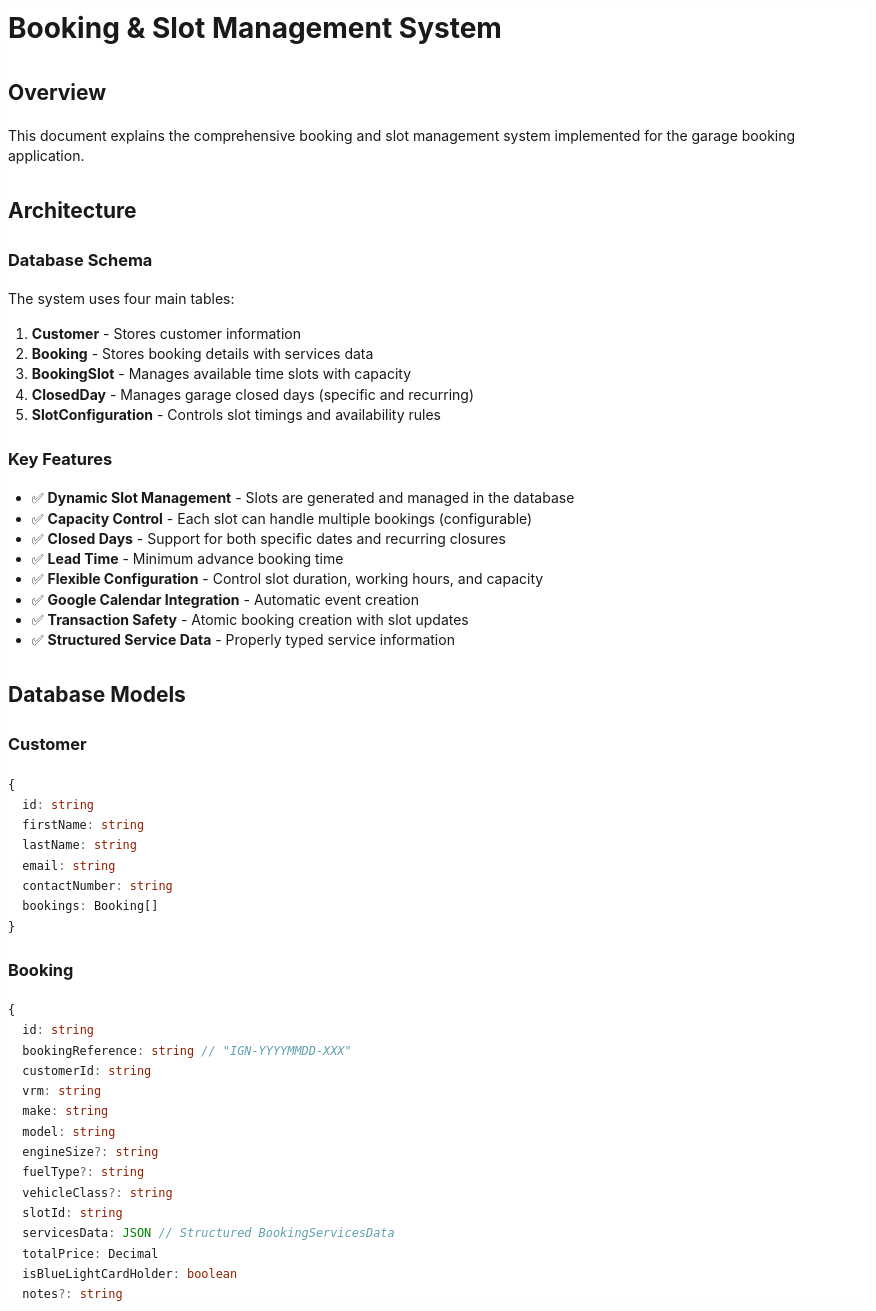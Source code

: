 # Booking & Slot Management System

## Overview

This document explains the comprehensive booking and slot management system implemented for the garage booking application.

## Architecture

### Database Schema

The system uses four main tables:

1. **Customer** - Stores customer information
2. **Booking** - Stores booking details with services data
3. **BookingSlot** - Manages available time slots with capacity
4. **ClosedDay** - Manages garage closed days (specific and recurring)
5. **SlotConfiguration** - Controls slot timings and availability rules

### Key Features

- ✅ **Dynamic Slot Management** - Slots are generated and managed in the database
- ✅ **Capacity Control** - Each slot can handle multiple bookings (configurable)
- ✅ **Closed Days** - Support for both specific dates and recurring closures
- ✅ **Lead Time** - Minimum advance booking time
- ✅ **Flexible Configuration** - Control slot duration, working hours, and capacity
- ✅ **Google Calendar Integration** - Automatic event creation
- ✅ **Transaction Safety** - Atomic booking creation with slot updates
- ✅ **Structured Service Data** - Properly typed service information

## Database Models

### Customer
```typescript
{
  id: string
  firstName: string
  lastName: string
  email: string
  contactNumber: string
  bookings: Booking[]
}
```

### Booking
```typescript
{
  id: string
  bookingReference: string // "IGN-YYYYMMDD-XXX"
  customerId: string
  vrm: string
  make: string
  model: string
  engineSize?: string
  fuelType?: string
  vehicleClass?: string
  slotId: string
  servicesData: JSON // Structured BookingServicesData
  totalPrice: Decimal
  isBlueLightCardHolder: boolean
  notes?: string
```